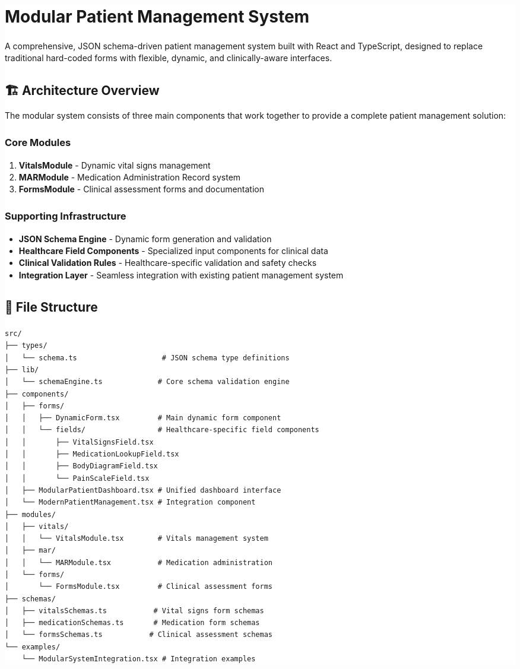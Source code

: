 # Modular Patient Management System

A comprehensive, JSON schema-driven patient management system built with React and TypeScript, designed to replace traditional hard-coded forms with flexible, dynamic, and clinically-aware interfaces.

## 🏗️ Architecture Overview

The modular system consists of three main components that work together to provide a complete patient management solution:

### Core Modules

1. **VitalsModule** - Dynamic vital signs management
2. **MARModule** - Medication Administration Record system  
3. **FormsModule** - Clinical assessment forms and documentation

### Supporting Infrastructure

- **JSON Schema Engine** - Dynamic form generation and validation
- **Healthcare Field Components** - Specialized input components for clinical data
- **Clinical Validation Rules** - Healthcare-specific validation and safety checks
- **Integration Layer** - Seamless integration with existing patient management system

## 📁 File Structure

```
src/
├── types/
│   └── schema.ts                    # JSON schema type definitions
├── lib/
│   └── schemaEngine.ts             # Core schema validation engine
├── components/
│   ├── forms/
│   │   ├── DynamicForm.tsx         # Main dynamic form component
│   │   └── fields/                 # Healthcare-specific field components
│   │       ├── VitalSignsField.tsx
│   │       ├── MedicationLookupField.tsx
│   │       ├── BodyDiagramField.tsx
│   │       └── PainScaleField.tsx
│   ├── ModularPatientDashboard.tsx # Unified dashboard interface
│   └── ModernPatientManagement.tsx # Integration component
├── modules/
│   ├── vitals/
│   │   └── VitalsModule.tsx        # Vitals management system
│   ├── mar/
│   │   └── MARModule.tsx           # Medication administration
│   └── forms/
│       └── FormsModule.tsx         # Clinical assessment forms
├── schemas/
│   ├── vitalsSchemas.ts           # Vital signs form schemas
│   ├── medicationSchemas.ts       # Medication form schemas
│   └── formsSchemas.ts           # Clinical assessment schemas
└── examples/
    └── ModularSystemIntegration.tsx # Integration examples
```
